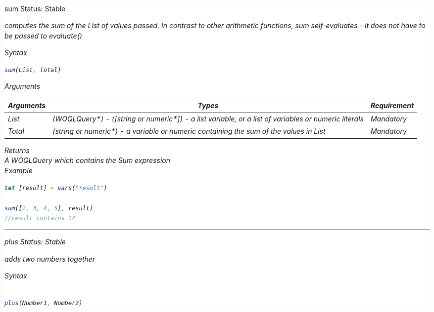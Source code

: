   



<div class="anchor-sub-headings-style">
    <span class="anchor-sub-headings">sum</span>
    <span class="anchor-status anchor-status-stable"> Status: Stable </span>
</div>

<i class="fa fa-check status-stable"/>

computes the sum of the List of values passed. In contrast to other arithmetic functions, sum self-evaluates - it does not have to be passed to evaluate()

<div class="anchor-sub-parts">Syntax</div>


```js
sum(List, Total)
```

<div class="anchor-sub-parts">Arguments</div>  

| Arguments                                    | Types                                                                | Requirement                |
|----------------------------------------------|----------------------------------------------------------------------|----------------------------|
| <span class="param-type">List  </span> | (WOQLQuery*) - ([string or numeric*]) - a list variable, or a list of variables or numeric literals          | Mandatory       |
| <span class="param-type">Total  </span>   | (string or numeric*) - a variable or numeric containing the sum of the values in List        | Mandatory       |


<div class="anchor-sub-parts">Returns</div>
A WOQLQuery which contains the Sum expression

<div class="anchor-sub-parts">Example</div>


```js
let [result] = vars("result")

sum([2, 3, 4, 5], result)
//result contains 14
```

<hr class="section-separator"/>

  


<div class="anchor-sub-headings-style">
    <span class="anchor-sub-headings">plus</span>
    <span class="anchor-status anchor-status-stable"> Status: Stable </span>
</div>

<i class="fa fa-check status-stable"/>

adds two numbers together

<div class="anchor-sub-parts">Syntax</div>


```js

plus(Number1, Number2)
```

